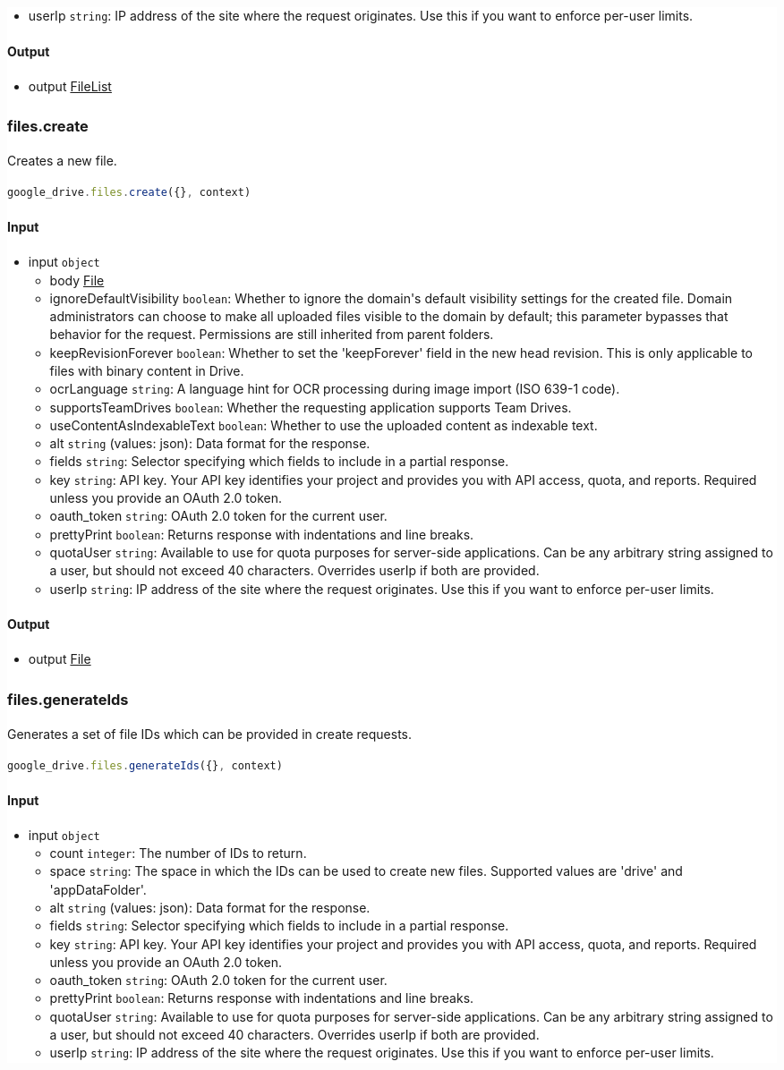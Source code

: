   * userIp `string`: IP address of the site where the request originates. Use this if you want to enforce per-user limits.

#### Output
* output [FileList](#filelist)

### files.create
Creates a new file.


```js
google_drive.files.create({}, context)
```

#### Input
* input `object`
  * body [File](#file)
  * ignoreDefaultVisibility `boolean`: Whether to ignore the domain's default visibility settings for the created file. Domain administrators can choose to make all uploaded files visible to the domain by default; this parameter bypasses that behavior for the request. Permissions are still inherited from parent folders.
  * keepRevisionForever `boolean`: Whether to set the 'keepForever' field in the new head revision. This is only applicable to files with binary content in Drive.
  * ocrLanguage `string`: A language hint for OCR processing during image import (ISO 639-1 code).
  * supportsTeamDrives `boolean`: Whether the requesting application supports Team Drives.
  * useContentAsIndexableText `boolean`: Whether to use the uploaded content as indexable text.
  * alt `string` (values: json): Data format for the response.
  * fields `string`: Selector specifying which fields to include in a partial response.
  * key `string`: API key. Your API key identifies your project and provides you with API access, quota, and reports. Required unless you provide an OAuth 2.0 token.
  * oauth_token `string`: OAuth 2.0 token for the current user.
  * prettyPrint `boolean`: Returns response with indentations and line breaks.
  * quotaUser `string`: Available to use for quota purposes for server-side applications. Can be any arbitrary string assigned to a user, but should not exceed 40 characters. Overrides userIp if both are provided.
  * userIp `string`: IP address of the site where the request originates. Use this if you want to enforce per-user limits.

#### Output
* output [File](#file)

### files.generateIds
Generates a set of file IDs which can be provided in create requests.


```js
google_drive.files.generateIds({}, context)
```

#### Input
* input `object`
  * count `integer`: The number of IDs to return.
  * space `string`: The space in which the IDs can be used to create new files. Supported values are 'drive' and 'appDataFolder'.
  * alt `string` (values: json): Data format for the response.
  * fields `string`: Selector specifying which fields to include in a partial response.
  * key `string`: API key. Your API key identifies your project and provides you with API access, quota, and reports. Required unless you provide an OAuth 2.0 token.
  * oauth_token `string`: OAuth 2.0 token for the current user.
  * prettyPrint `boolean`: Returns response with indentations and line breaks.
  * quotaUser `string`: Available to use for quota purposes for server-side applications. Can be any arbitrary string assigned to a user, but should not exceed 40 characters. Overrides userIp if both are provided.
  * userIp `string`: IP address of the site where the request originates. Use this if you want to enforce per-user limits.
